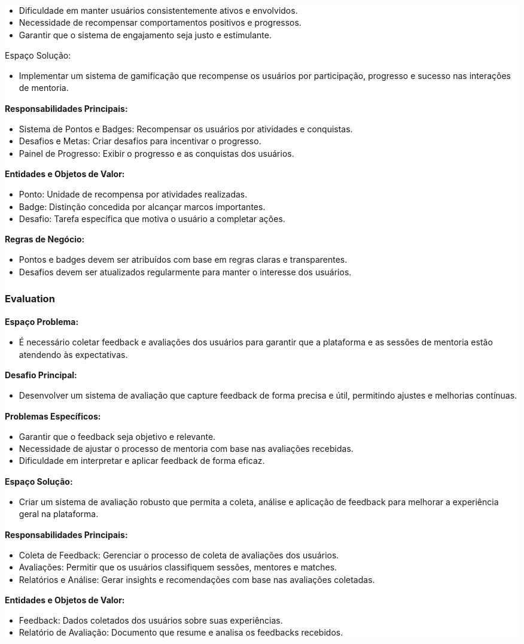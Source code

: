 - Dificuldade em manter usuários consistentemente ativos e envolvidos.
- Necessidade de recompensar comportamentos positivos e progressos.
- Garantir que o sistema de engajamento seja justo e estimulante.

Espaço Solução:

- Implementar um sistema de gamificação que recompense os usuários por participação, progresso e sucesso nas interações de mentoria.

**Responsabilidades Principais:**

- Sistema de Pontos e Badges: Recompensar os usuários por atividades e conquistas.
- Desafios e Metas: Criar desafios para incentivar o progresso.
- Painel de Progresso: Exibir o progresso e as conquistas dos usuários.

**Entidades e Objetos de Valor:**

- Ponto: Unidade de recompensa por atividades realizadas.
- Badge: Distinção concedida por alcançar marcos importantes.
- Desafio: Tarefa específica que motiva o usuário a completar ações.

**Regras de Negócio:**

- Pontos e badges devem ser atribuídos com base em regras claras e transparentes.
- Desafios devem ser atualizados regularmente para manter o interesse dos usuários.

### Evaluation

**Espaço Problema:**

- É necessário coletar feedback e avaliações dos usuários para garantir que a plataforma e as sessões de mentoria estão atendendo às expectativas.

**Desafio Principal:**

- Desenvolver um sistema de avaliação que capture feedback de forma precisa e útil, permitindo ajustes e melhorias contínuas.

**Problemas Específicos:**

- Garantir que o feedback seja objetivo e relevante.
- Necessidade de ajustar o processo de mentoria com base nas avaliações recebidas.
- Dificuldade em interpretar e aplicar feedback de forma eficaz.

**Espaço Solução:**

- Criar um sistema de avaliação robusto que permita a coleta, análise e aplicação de feedback para melhorar a experiência geral na plataforma.

**Responsabilidades Principais:**

- Coleta de Feedback: Gerenciar o processo de coleta de avaliações dos usuários.
- Avaliações: Permitir que os usuários classifiquem sessões, mentores e matches.
- Relatórios e Análise: Gerar insights e recomendações com base nas avaliações coletadas.

**Entidades e Objetos de Valor:**

- Feedback: Dados coletados dos usuários sobre suas experiências.
- Relatório de Avaliação: Documento que resume e analisa os feedbacks recebidos.
